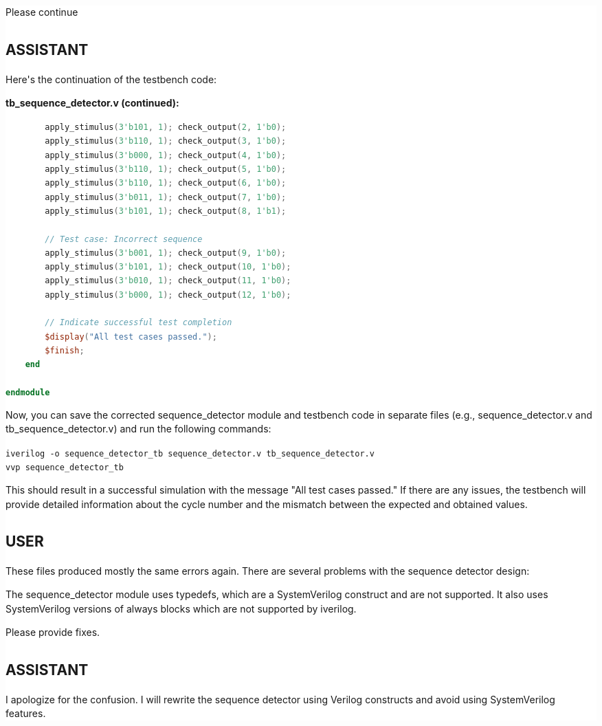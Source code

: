 Please continue

## ASSISTANT
Here's the continuation of the testbench code:

**tb_sequence_detector.v (continued):**

```verilog
        apply_stimulus(3'b101, 1); check_output(2, 1'b0);
        apply_stimulus(3'b110, 1); check_output(3, 1'b0);
        apply_stimulus(3'b000, 1); check_output(4, 1'b0);
        apply_stimulus(3'b110, 1); check_output(5, 1'b0);
        apply_stimulus(3'b110, 1); check_output(6, 1'b0);
        apply_stimulus(3'b011, 1); check_output(7, 1'b0);
        apply_stimulus(3'b101, 1); check_output(8, 1'b1);

        // Test case: Incorrect sequence
        apply_stimulus(3'b001, 1); check_output(9, 1'b0);
        apply_stimulus(3'b101, 1); check_output(10, 1'b0);
        apply_stimulus(3'b010, 1); check_output(11, 1'b0);
        apply_stimulus(3'b000, 1); check_output(12, 1'b0);

        // Indicate successful test completion
        $display("All test cases passed.");
        $finish;
    end

endmodule
```

Now, you can save the corrected sequence_detector module and testbench code in separate files (e.g., sequence_detector.v and tb_sequence_detector.v) and run the following commands:

```
iverilog -o sequence_detector_tb sequence_detector.v tb_sequence_detector.v
vvp sequence_detector_tb
```

This should result in a successful simulation with the message "All test cases passed." If there are any issues, the testbench will provide detailed information about the cycle number and the mismatch between the expected and obtained values.

## USER
These files produced mostly the same errors again. There are several problems with the sequence detector design:

The sequence_detector module uses typedefs, which are a SystemVerilog construct and are not supported. It also uses SystemVerilog versions of always blocks which are not supported by iverilog.

Please provide fixes.

## ASSISTANT
I apologize for the confusion. I will rewrite the sequence detector using Verilog constructs and avoid using SystemVerilog features.
